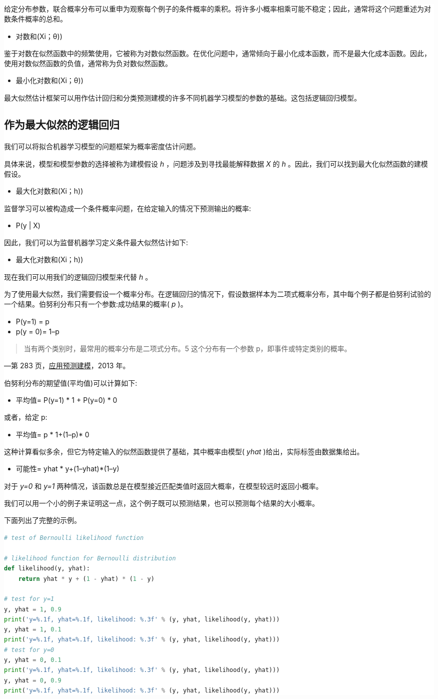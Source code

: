 给定分布参数，联合概率分布可以重申为观察每个例子的条件概率的乘积。将许多小概率相乘可能不稳定；因此，通常将这个问题重述为对数条件概率的总和。

*   对数和(Xi；θ))

鉴于对数在似然函数中的频繁使用，它被称为对数似然函数。在优化问题中，通常倾向于最小化成本函数，而不是最大化成本函数。因此，使用对数似然函数的负值，通常称为负对数似然函数。

*   最小化对数和(Xi；θ))

最大似然估计框架可以用作估计回归和分类预测建模的许多不同机器学习模型的参数的基础。这包括逻辑回归模型。

## 作为最大似然的逻辑回归

我们可以将拟合机器学习模型的问题框架为概率密度估计问题。

具体来说，模型和模型参数的选择被称为建模假设 *h* ，问题涉及到寻找最能解释数据 *X* 的 *h* 。因此，我们可以找到最大化似然函数的建模假设。

*   最大化对数和(Xi；h))

监督学习可以被构造成一个条件概率问题，在给定输入的情况下预测输出的概率:

*   P(y | X)

因此，我们可以为监督机器学习定义条件最大似然估计如下:

*   最大化对数和(Xi；h))

现在我们可以用我们的逻辑回归模型来代替 *h* 。

为了使用最大似然，我们需要假设一个概率分布。在逻辑回归的情况下，假设数据样本为二项式概率分布，其中每个例子都是伯努利试验的一个结果。伯努利分布只有一个参数:成功结果的概率( *p* )。

*   P(y=1) = p
*   p(y = 0)= 1–p

> 当有两个类别时，最常用的概率分布是二项式分布。5 这个分布有一个参数 p，即事件或特定类别的概率。

—第 283 页，[应用预测建模](https://amzn.to/2yXgeBT)，2013 年。

伯努利分布的期望值(平均值)可以计算如下:

*   平均值= P(y=1) * 1 + P(y=0) * 0

或者，给定 p:

*   平均值= p * 1+(1–p)* 0

这种计算看似多余，但它为特定输入的似然函数提供了基础，其中概率由模型( *yhat* )给出，实际标签由数据集给出。

*   可能性= yhat * y+(1–yhat)*(1–y)

对于 *y=0* 和 *y=1* 两种情况，该函数总是在模型接近匹配类值时返回大概率，在模型较远时返回小概率。

我们可以用一个小的例子来证明这一点，这个例子既可以预测结果，也可以预测每个结果的大小概率。

下面列出了完整的示例。

```py
# test of Bernoulli likelihood function

# likelihood function for Bernoulli distribution
def likelihood(y, yhat):
	return yhat * y + (1 - yhat) * (1 - y)

# test for y=1
y, yhat = 1, 0.9
print('y=%.1f, yhat=%.1f, likelihood: %.3f' % (y, yhat, likelihood(y, yhat)))
y, yhat = 1, 0.1
print('y=%.1f, yhat=%.1f, likelihood: %.3f' % (y, yhat, likelihood(y, yhat)))
# test for y=0
y, yhat = 0, 0.1
print('y=%.1f, yhat=%.1f, likelihood: %.3f' % (y, yhat, likelihood(y, yhat)))
y, yhat = 0, 0.9
print('y=%.1f, yhat=%.1f, likelihood: %.3f' % (y, yhat, likelihood(y, yhat)))
```
